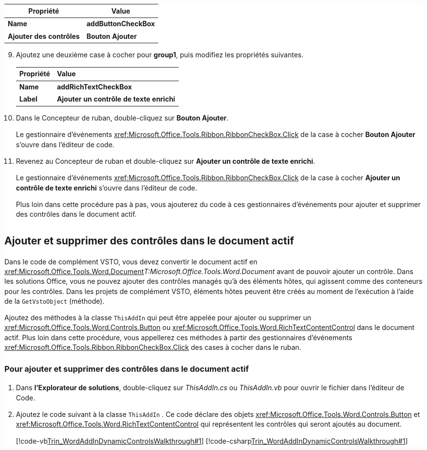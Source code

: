    | Propriété | Value |
   |-----------|-----------------------|
   | **Name** | **addButtonCheckBox** |
   | **Ajouter des contrôles** | **Bouton Ajouter** |

9. Ajoutez une deuxième case à cocher pour **group1**, puis modifiez les propriétés suivantes.

   | Propriété | Value |
   |-----------|---------------------------|
   | **Name** | **addRichTextCheckBox** |
   | **Label** | **Ajouter un contrôle de texte enrichi** |

10. Dans le Concepteur de ruban, double-cliquez sur **Bouton Ajouter**.

     Le gestionnaire d’événements <xref:Microsoft.Office.Tools.Ribbon.RibbonCheckBox.Click> de la case à cocher **Bouton Ajouter** s’ouvre dans l’éditeur de code.

11. Revenez au Concepteur de ruban et double-cliquez sur **Ajouter un contrôle de texte enrichi**.

     Le gestionnaire d’événements <xref:Microsoft.Office.Tools.Ribbon.RibbonCheckBox.Click> de la case à cocher **Ajouter un contrôle de texte enrichi** s’ouvre dans l’éditeur de code.

    Plus loin dans cette procédure pas à pas, vous ajouterez du code à ces gestionnaires d’événements pour ajouter et supprimer des contrôles dans le document actif.

## <a name="add-and-remove-controls-on-the-active-document"></a>Ajouter et supprimer des contrôles dans le document actif
 Dans le code de complément VSTO, vous devez convertir le document actif en <xref:Microsoft.Office.Tools.Word.Document>*T:Microsoft.Office.Tools.Word.Document* avant de pouvoir ajouter un contrôle. Dans les solutions Office, vous ne pouvez ajouter des contrôles managés qu’à des éléments hôtes, qui agissent comme des conteneurs pour les contrôles. Dans les projets de complément VSTO, éléments hôtes peuvent être créés au moment de l’exécution à l’aide de la `GetVstoObject` (méthode).

 Ajoutez des méthodes à la classe `ThisAddIn` qui peut être appelée pour ajouter ou supprimer un <xref:Microsoft.Office.Tools.Word.Controls.Button> ou <xref:Microsoft.Office.Tools.Word.RichTextContentControl> dans le document actif. Plus loin dans cette procédure, vous appellerez ces méthodes à partir des gestionnaires d’événements <xref:Microsoft.Office.Tools.Ribbon.RibbonCheckBox.Click> des cases à cocher dans le ruban.

### <a name="to-add-and-remove-controls-on-the-active-document"></a>Pour ajouter et supprimer des contrôles dans le document actif

1.  Dans **l’Explorateur de solutions**, double-cliquez sur *ThisAddIn.cs* ou *ThisAddIn.vb* pour ouvrir le fichier dans l’éditeur de Code.

2.  Ajoutez le code suivant à la classe `ThisAddIn` . Ce code déclare des objets <xref:Microsoft.Office.Tools.Word.Controls.Button> et <xref:Microsoft.Office.Tools.Word.RichTextContentControl> qui représentent les contrôles qui seront ajoutés au document.

     [!code-vb[Trin_WordAddInDynamicControlsWalkthrough#1](../vsto/codesnippet/VisualBasic/Trin_WordAddInDynamicControlsWalkthrough/ThisAddIn.vb#1)]
     [!code-csharp[Trin_WordAddInDynamicControlsWalkthrough#1](../vsto/codesnippet/CSharp/Trin_WordAddInDynamicControlsWalkthrough/ThisAddIn.cs#1)]

